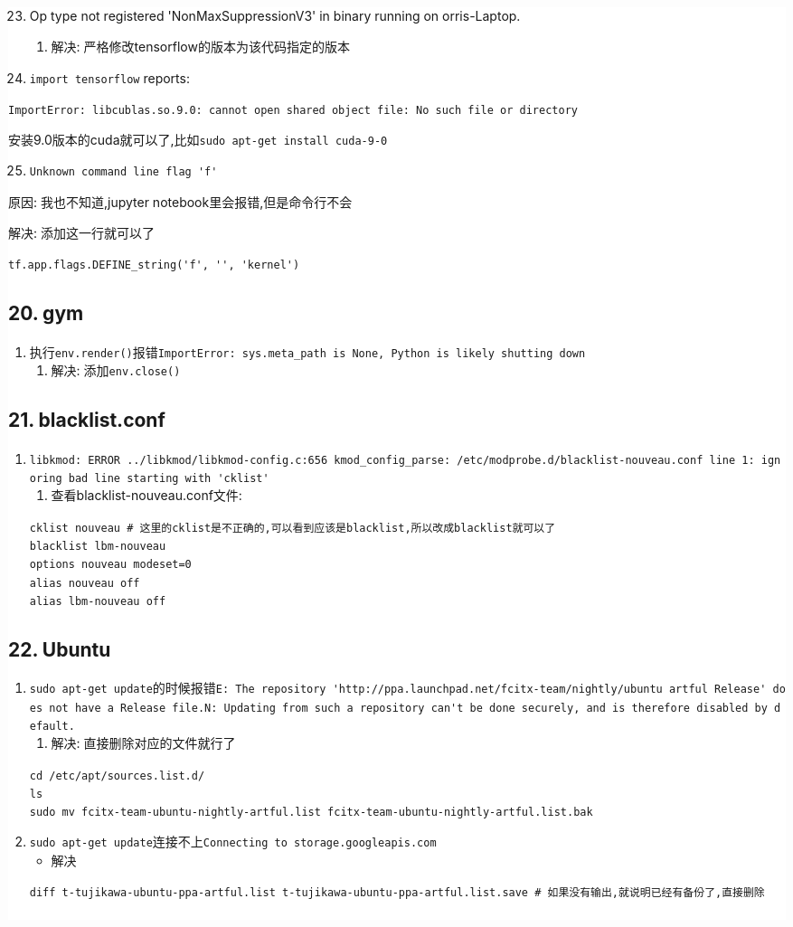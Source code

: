 
23. Op type not registered 'NonMaxSuppressionV3' in binary running on orris-Laptop.
    1. 解决: 严格修改tensorflow的版本为该代码指定的版本

24. `import tensorflow` reports:
```
ImportError: libcublas.so.9.0: cannot open shared object file: No such file or directory
```
安装9.0版本的cuda就可以了,比如`sudo apt-get install cuda-9-0`


25. `Unknown command line flag 'f'`

原因: 我也不知道,jupyter notebook里会报错,但是命令行不会

解决: 添加这一行就可以了
```
tf.app.flags.DEFINE_string('f', '', 'kernel')
```



## 20. gym
1. 执行`env.render()`报错`ImportError: sys.meta_path is None, Python is likely shutting down`
    1. 解决: 添加`env.close()`


## 21. blacklist.conf
1. `libkmod: ERROR ../libkmod/libkmod-config.c:656 kmod_config_parse: /etc/modprobe.d/blacklist-nouveau.conf line 1: ignoring bad line starting with 'cklist'`
    1. 查看blacklist-nouveau.conf文件:
    ```
    cklist nouveau # 这里的cklist是不正确的,可以看到应该是blacklist,所以改成blacklist就可以了
    blacklist lbm-nouveau
    options nouveau modeset=0
    alias nouveau off
    alias lbm-nouveau off
    ```

## 22. Ubuntu
1. `sudo apt-get update`的时候报错`E: The repository 'http://ppa.launchpad.net/fcitx-team/nightly/ubuntu artful Release' does not have a Release file.N: Updating from such a repository can't be done securely, and is therefore disabled by default.`
    1. 解决: 直接删除对应的文件就行了
    ```
    cd /etc/apt/sources.list.d/
    ls
    sudo mv fcitx-team-ubuntu-nightly-artful.list fcitx-team-ubuntu-nightly-artful.list.bak
    ```
2. `sudo apt-get update`连接不上`Connecting to storage.googleapis.com`
    + 解决
    ```
    diff t-tujikawa-ubuntu-ppa-artful.list t-tujikawa-ubuntu-ppa-artful.list.save # 如果没有输出,就说明已经有备份了,直接删除
    